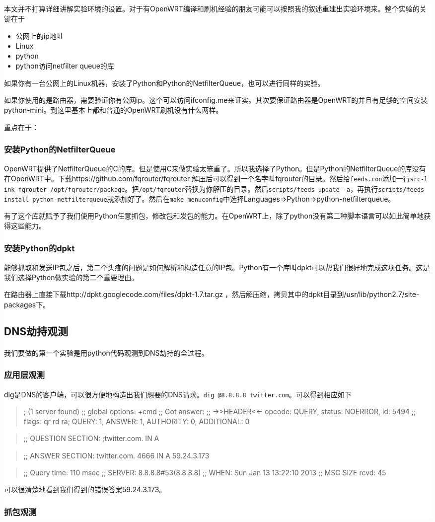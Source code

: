 本文并不打算详细讲解实验环境的设置。对于有OpenWRT编译和刷机经验的朋友可能可以按照我的叙述重建出实验环境来。整个实验的关键在于

 - 公网上的ip地址 
 - Linux
 - python
 - python访问netfilter queue的库

如果你有一台公网上的Linux机器，安装了Python和Python的NetfilterQueue，也可以进行同样的实验。

如果你使用的是路由器，需要验证你有公网ip。这个可以访问ifconfig.me来证实。其次要保证路由器是OpenWRT的并且有足够的空间安装python-mini。到这里基本上都和普通的OpenWRT刷机没有什么两样。

重点在于：

### 安装Python的NetfilterQueue
OpenWRT提供了NetfilterQueue的C的库。但是使用C来做实验太笨重了。所以我选择了Python。但是Python的NetfilterQueue的库没有在OpenWRT中。下载https://github.com/fqrouter/fqrouter 解压后可以得到一个名字叫fqrouter的目录。然后给`feeds.con`添加一行`src-link fqrouter /opt/fqrouter/package`。把`/opt/fqrouter`替换为你解压的目录。然后`scripts/feeds update -a`，再执行`scripts/feeds install python-netfilterqueue`就添加好了。然后在`make menuconfig`中选择Languages=>Python=>python-netfilterqueue。

有了这个库就赋予了我们使用Python任意抓包，修改包和发包的能力。在OpenWRT上，除了python没有第二种脚本语言可以如此简单地获得这些能力。

### 安装Python的dpkt
能够抓取和发送IP包之后，第二个头疼的问题是如何解析和构造任意的IP包。Python有一个库叫dpkt可以帮我们很好地完成这项任务。这是我们选择Python做实验的第二个重要理由。

在路由器上直接下载http://dpkt.googlecode.com/files/dpkt-1.7.tar.gz ，然后解压缩，拷贝其中的dpkt目录到/usr/lib/python2.7/site-packages下。

## DNS劫持观测
我们要做的第一个实验是用python代码观测到DNS劫持的全过程。

### 应用层观测
dig是DNS的客户端，可以很方便地构造出我们想要的DNS请求。`dig @8.8.8.8 twitter.com`。可以得到相应如下

>; (1 server found)
>;; global options: +cmd
>;; Got answer:
>;; ->>HEADER<<- opcode: QUERY, status: NOERROR, id: 5494
>;; flags: qr rd ra; QUERY: 1, ANSWER: 1, AUTHORITY: 0, ADDITIONAL: 0    

>;; QUESTION SECTION:
>;twitter.com.                        IN        A    

>;; ANSWER SECTION:
>twitter.com.                4666        IN        A        59.24.3.173    

>;; Query time: 110 msec
>;; SERVER: 8.8.8.8#53(8.8.8.8)
>;; WHEN: Sun Jan 13 13:22:10 2013
>;; MSG SIZE  rcvd: 45

可以很清楚地看到我们得到的错误答案59.24.3.173。

### 抓包观测
